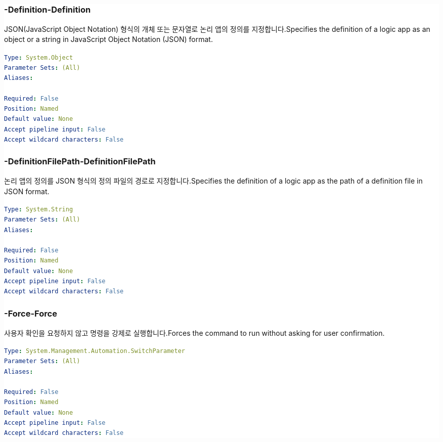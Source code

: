 ### <span data-ttu-id="ae3ef-127">-Definition</span><span class="sxs-lookup"><span data-stu-id="ae3ef-127">-Definition</span></span>
<span data-ttu-id="ae3ef-128">JSON(JavaScript Object Notation) 형식의 개체 또는 문자열로 논리 앱의 정의를 지정합니다.</span><span class="sxs-lookup"><span data-stu-id="ae3ef-128">Specifies the definition of a logic app as an object or a string in JavaScript Object Notation (JSON) format.</span></span>

```yaml
Type: System.Object
Parameter Sets: (All)
Aliases:

Required: False
Position: Named
Default value: None
Accept pipeline input: False
Accept wildcard characters: False
```

### <span data-ttu-id="ae3ef-129">-DefinitionFilePath</span><span class="sxs-lookup"><span data-stu-id="ae3ef-129">-DefinitionFilePath</span></span>
<span data-ttu-id="ae3ef-130">논리 앱의 정의를 JSON 형식의 정의 파일의 경로로 지정합니다.</span><span class="sxs-lookup"><span data-stu-id="ae3ef-130">Specifies the definition of a logic app as the path of a definition file in JSON format.</span></span>

```yaml
Type: System.String
Parameter Sets: (All)
Aliases:

Required: False
Position: Named
Default value: None
Accept pipeline input: False
Accept wildcard characters: False
```

### <span data-ttu-id="ae3ef-131">-Force</span><span class="sxs-lookup"><span data-stu-id="ae3ef-131">-Force</span></span>
<span data-ttu-id="ae3ef-132">사용자 확인을 요청하지 않고 명령을 강제로 실행합니다.</span><span class="sxs-lookup"><span data-stu-id="ae3ef-132">Forces the command to run without asking for user confirmation.</span></span>

```yaml
Type: System.Management.Automation.SwitchParameter
Parameter Sets: (All)
Aliases:

Required: False
Position: Named
Default value: None
Accept pipeline input: False
Accept wildcard characters: False
```
